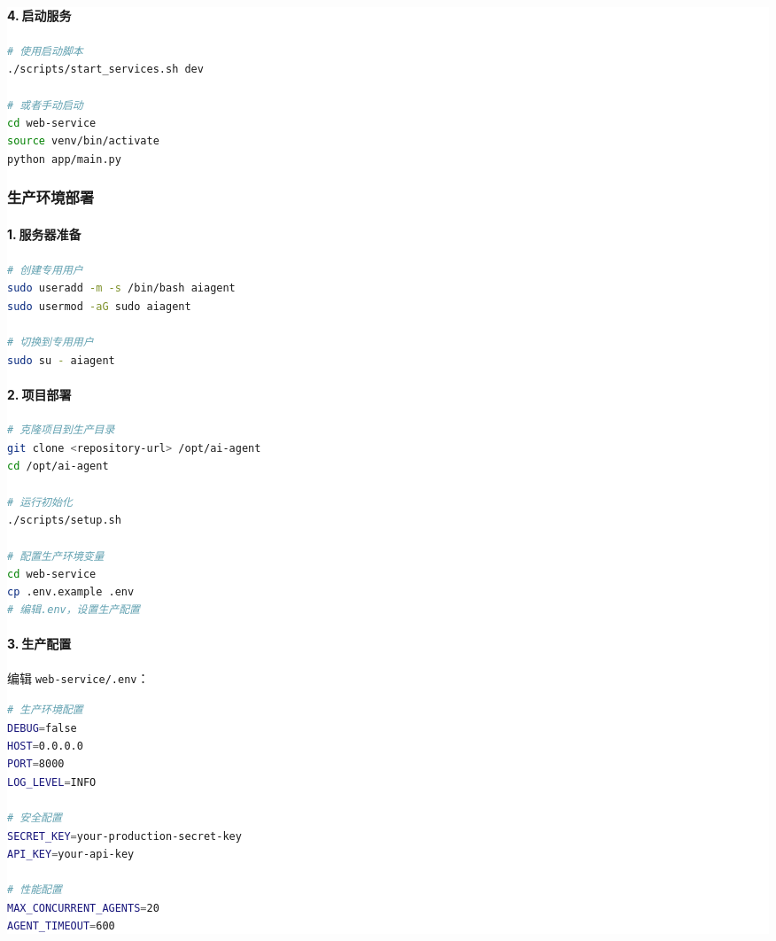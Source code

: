 #### 4. 启动服务

```bash
# 使用启动脚本
./scripts/start_services.sh dev

# 或者手动启动
cd web-service
source venv/bin/activate
python app/main.py
```

### 生产环境部署

#### 1. 服务器准备

```bash
# 创建专用用户
sudo useradd -m -s /bin/bash aiagent
sudo usermod -aG sudo aiagent

# 切换到专用用户
sudo su - aiagent
```

#### 2. 项目部署

```bash
# 克隆项目到生产目录
git clone <repository-url> /opt/ai-agent
cd /opt/ai-agent

# 运行初始化
./scripts/setup.sh

# 配置生产环境变量
cd web-service
cp .env.example .env
# 编辑.env，设置生产配置
```

#### 3. 生产配置

编辑 `web-service/.env`：

```bash
# 生产环境配置
DEBUG=false
HOST=0.0.0.0
PORT=8000
LOG_LEVEL=INFO

# 安全配置
SECRET_KEY=your-production-secret-key
API_KEY=your-api-key

# 性能配置
MAX_CONCURRENT_AGENTS=20
AGENT_TIMEOUT=600
```
